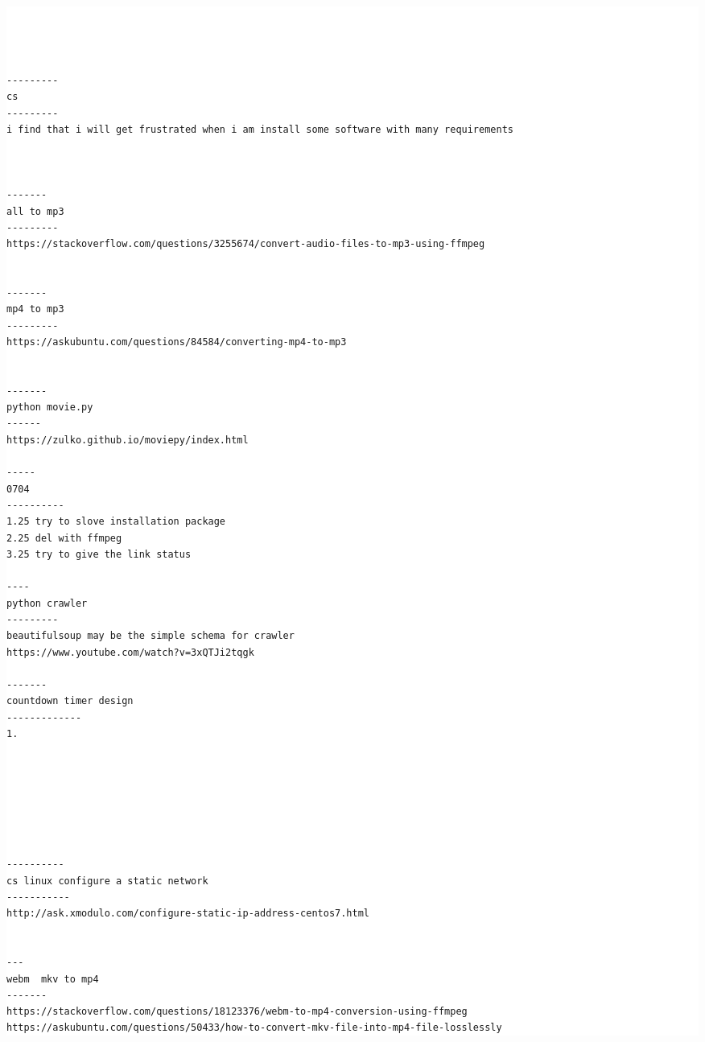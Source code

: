 ```




---------
cs
---------
i find that i will get frustrated when i am install some software with many requirements



-------
all to mp3
---------
https://stackoverflow.com/questions/3255674/convert-audio-files-to-mp3-using-ffmpeg


-------
mp4 to mp3
---------
https://askubuntu.com/questions/84584/converting-mp4-to-mp3


-------
python movie.py
------
https://zulko.github.io/moviepy/index.html

-----
0704
----------
1.25 try to slove installation package
2.25 del with ffmpeg
3.25 try to give the link status

----
python crawler
---------
beautifulsoup may be the simple schema for crawler
https://www.youtube.com/watch?v=3xQTJi2tqgk

-------
countdown timer design
-------------
1.







----------
cs linux configure a static network
-----------
http://ask.xmodulo.com/configure-static-ip-address-centos7.html


---
webm  mkv to mp4
-------
https://stackoverflow.com/questions/18123376/webm-to-mp4-conversion-using-ffmpeg
https://askubuntu.com/questions/50433/how-to-convert-mkv-file-into-mp4-file-losslessly
```